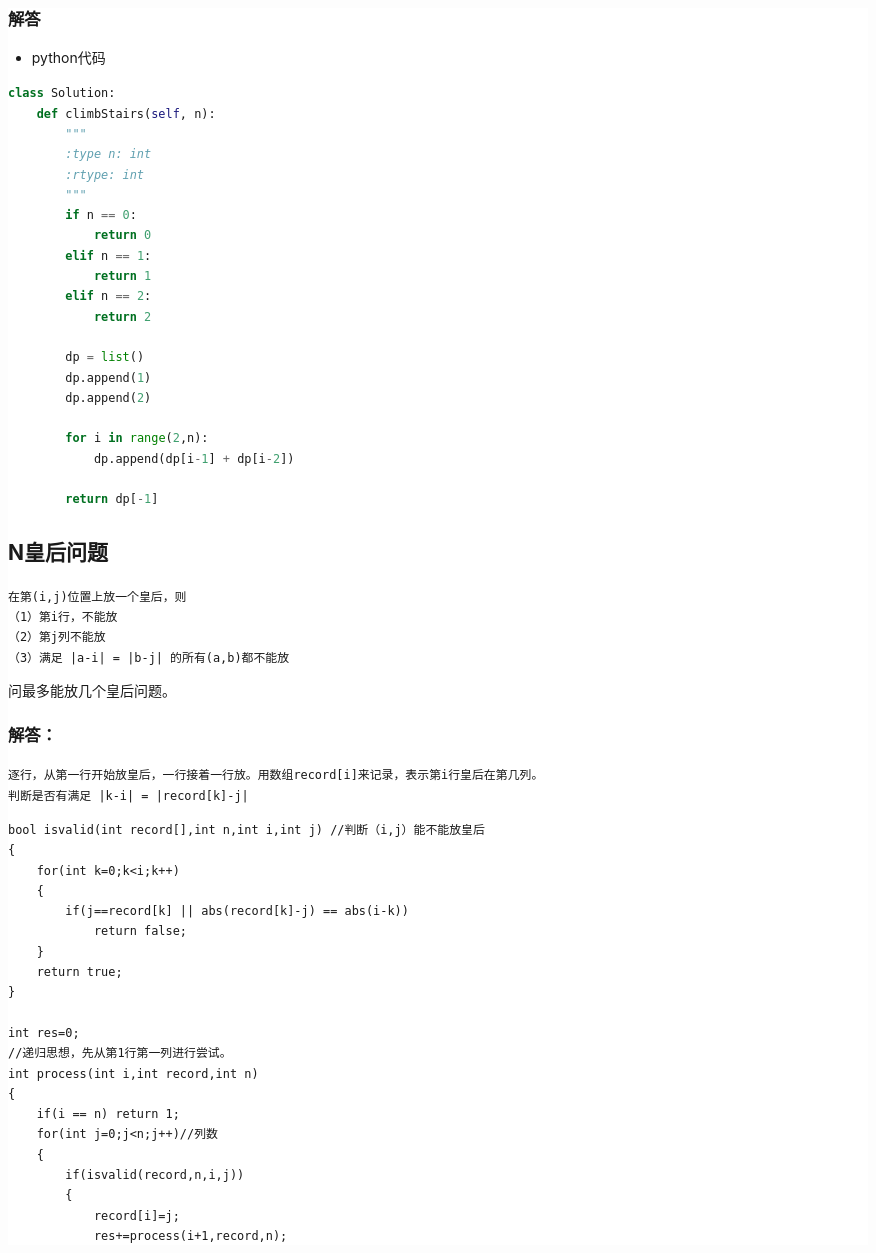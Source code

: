 ### 解答

* python代码

```python
class Solution:
    def climbStairs(self, n):
        """
        :type n: int
        :rtype: int
        """
        if n == 0:
            return 0
        elif n == 1:
            return 1
        elif n == 2:
            return 2
        
        dp = list()
        dp.append(1)
        dp.append(2)
        
        for i in range(2,n):
            dp.append(dp[i-1] + dp[i-2])
            
        return dp[-1]
```

## N皇后问题
```
在第(i,j)位置上放一个皇后，则
（1）第i行，不能放
（2）第j列不能放
（3）满足 |a-i| = |b-j| 的所有(a,b)都不能放
```
问最多能放几个皇后问题。

### 解答：
```
逐行，从第一行开始放皇后，一行接着一行放。用数组record[i]来记录，表示第i行皇后在第几列。
判断是否有满足 |k-i| = |record[k]-j| 
```

```
bool isvalid(int record[],int n,int i,int j) //判断（i,j）能不能放皇后
{
    for(int k=0;k<i;k++)
    {
        if(j==record[k] || abs(record[k]-j) == abs(i-k))
            return false;
    }
    return true;
}

int res=0;
//递归思想，先从第1行第一列进行尝试。
int process(int i,int record,int n)
{
    if(i == n) return 1;
    for(int j=0;j<n;j++)//列数
    {
        if(isvalid(record,n,i,j))
        {
            record[i]=j;
            res+=process(i+1,record,n);
```